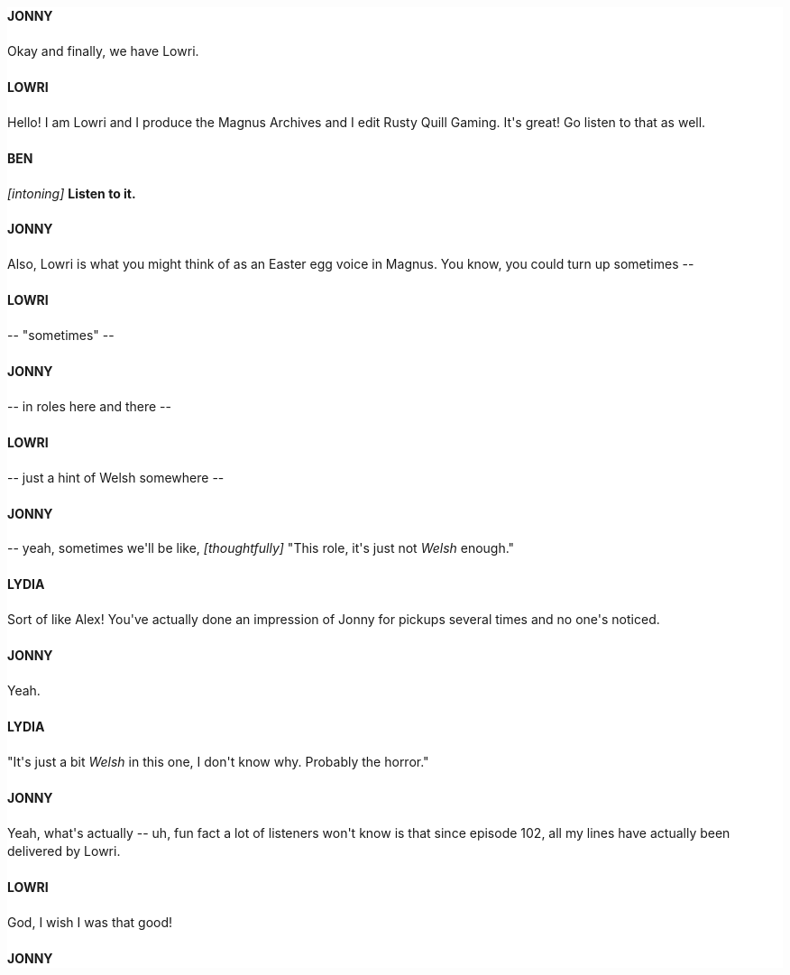 #### JONNY

Okay and finally, we have Lowri.

#### LOWRI

Hello! I am Lowri and I produce the Magnus Archives and I edit Rusty Quill Gaming. It's great! Go listen to that as well.

#### BEN

_[intoning]_ __Listen to it.__

#### JONNY

Also, Lowri is what you might think of as an Easter egg voice in Magnus. You know, you could turn up sometimes --

#### LOWRI

-- "sometimes" --

#### JONNY

-- in roles here and there --

#### LOWRI

-- just a hint of Welsh somewhere --

#### JONNY

-- yeah, sometimes we'll be like, _[thoughtfully]_ "This role, it's just not *Welsh* enough."

#### LYDIA

Sort of like Alex! You've actually done an impression of Jonny for pickups several times and no one's noticed.

#### JONNY

Yeah.

#### LYDIA

"It's just a bit *Welsh* in this one, I don't know why. Probably the horror."

#### JONNY

Yeah, what's actually -- uh, fun fact a lot of listeners won't know is that since episode 102, all my lines have actually been delivered by Lowri.

#### LOWRI

God, I wish I was that good!

#### JONNY
